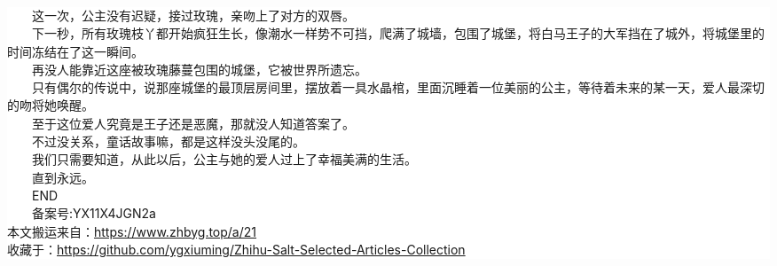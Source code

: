 &emsp;&emsp;这一次，公主没有迟疑，接过玫瑰，亲吻上了对方的双唇。  
&emsp;&emsp;下一秒，所有玫瑰枝丫都开始疯狂生长，像潮水一样势不可挡，爬满了城墙，包围了城堡，将白马王子的大军挡在了城外，将城堡里的时间冻结在了这一瞬间。  
&emsp;&emsp;再没人能靠近这座被玫瑰藤蔓包围的城堡，它被世界所遗忘。  
&emsp;&emsp;只有偶尔的传说中，说那座城堡的最顶层房间里，摆放着一具水晶棺，里面沉睡着一位美丽的公主，等待着未来的某一天，爱人最深切的吻将她唤醒。  
&emsp;&emsp;至于这位爱人究竟是王子还是恶魔，那就没人知道答案了。  
&emsp;&emsp;不过没关系，童话故事嘛，都是这样没头没尾的。  
&emsp;&emsp;我们只需要知道，从此以后，公主与她的爱人过上了幸福美满的生活。  
&emsp;&emsp;直到永远。  
&emsp;&emsp;END  
&emsp;&emsp;备案号:YX11X4JGN2a  
本文搬运来自：https://www.zhbyg.top/a/21  
 收藏于：https://github.com/ygxiuming/Zhihu-Salt-Selected-Articles-Collection
